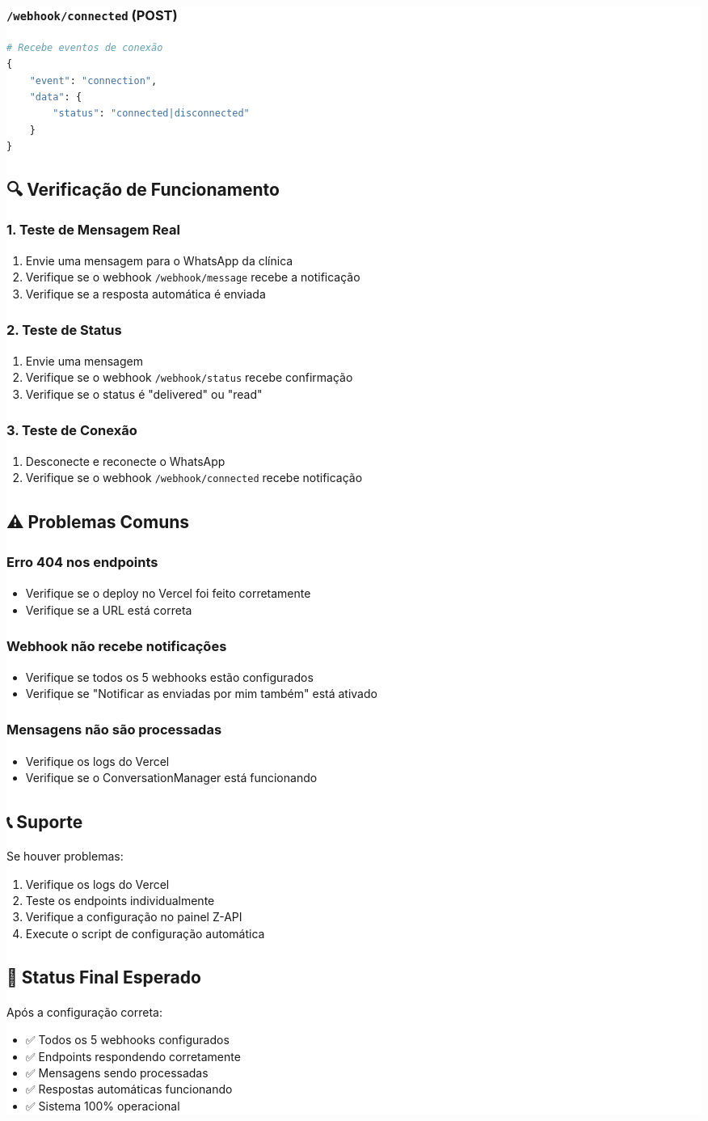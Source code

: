 ### `/webhook/connected` (POST)
```python
# Recebe eventos de conexão
{
    "event": "connection",
    "data": {
        "status": "connected|disconnected"
    }
}
```

## 🔍 Verificação de Funcionamento

### 1. Teste de Mensagem Real
1. Envie uma mensagem para o WhatsApp da clínica
2. Verifique se o webhook `/webhook/message` recebe a notificação
3. Verifique se a resposta automática é enviada

### 2. Teste de Status
1. Envie uma mensagem
2. Verifique se o webhook `/webhook/status` recebe confirmação
3. Verifique se o status é "delivered" ou "read"

### 3. Teste de Conexão
1. Desconecte e reconecte o WhatsApp
2. Verifique se o webhook `/webhook/connected` recebe notificação

## ⚠️ Problemas Comuns

### Erro 404 nos endpoints
- Verifique se o deploy no Vercel foi feito corretamente
- Verifique se a URL está correta

### Webhook não recebe notificações
- Verifique se todos os 5 webhooks estão configurados
- Verifique se "Notificar as enviadas por mim também" está ativado

### Mensagens não são processadas
- Verifique os logs do Vercel
- Verifique se o ConversationManager está funcionando

## 📞 Suporte

Se houver problemas:
1. Verifique os logs do Vercel
2. Teste os endpoints individualmente
3. Verifique a configuração no painel Z-API
4. Execute o script de configuração automática

## 🎉 Status Final Esperado

Após a configuração correta:
- ✅ Todos os 5 webhooks configurados
- ✅ Endpoints respondendo corretamente
- ✅ Mensagens sendo processadas
- ✅ Respostas automáticas funcionando
- ✅ Sistema 100% operacional 